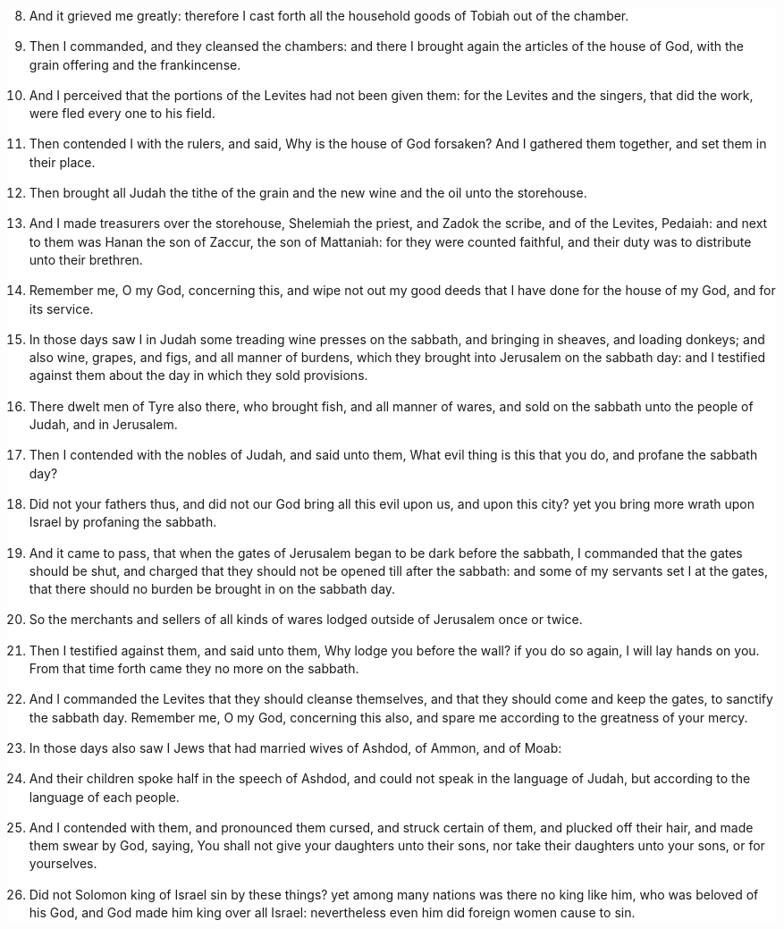 8. And it grieved me greatly: therefore I cast forth all the household goods of Tobiah out of the chamber.

9. Then I commanded, and they cleansed the chambers: and there I brought again the articles of the house of God, with the grain offering and the frankincense.

10. And I perceived that the portions of the Levites had not been given them: for the Levites and the singers, that did the work, were fled every one to his field.

11. Then contended I with the rulers, and said, Why is the house of God forsaken? And I gathered them together, and set them in their place.

12. Then brought all Judah the tithe of the grain and the new wine and the oil unto the storehouse.

13. And I made treasurers over the storehouse, Shelemiah the priest, and Zadok the scribe, and of the Levites, Pedaiah: and next to them was Hanan the son of Zaccur, the son of Mattaniah: for they were counted faithful, and their duty was to distribute unto their brethren.

14. Remember me, O my God, concerning this, and wipe not out my good deeds that I have done for the house of my God, and for its service.

15. In those days saw I in Judah some treading wine presses on the sabbath, and bringing in sheaves, and loading donkeys; and also wine, grapes, and figs, and all manner of burdens, which they brought into Jerusalem on the sabbath day: and I testified against them about the day in which they sold provisions.

16. There dwelt men of Tyre also there, who brought fish, and all manner of wares, and sold on the sabbath unto the people of Judah, and in Jerusalem.

17. Then I contended with the nobles of Judah, and said unto them, What evil thing is this that you do, and profane the sabbath day?

18. Did not your fathers thus, and did not our God bring all this evil upon us, and upon this city? yet you bring more wrath upon Israel by profaning the sabbath.

19. And it came to pass, that when the gates of Jerusalem began to be dark before the sabbath, I commanded that the gates should be shut, and charged that they should not be opened till after the sabbath: and some of my servants set I at the gates, that there should no burden be brought in on the sabbath day.

20. So the merchants and sellers of all kinds of wares lodged outside of Jerusalem once or twice.

21. Then I testified against them, and said unto them, Why lodge you before the wall? if you do so again, I will lay hands on you. From that time forth came they no more on the sabbath.

22. And I commanded the Levites that they should cleanse themselves, and that they should come and keep the gates, to sanctify the sabbath day. Remember me, O my God, concerning this also, and spare me according to the greatness of your mercy.

23. In those days also saw I Jews that had married wives of Ashdod, of Ammon, and of Moab:

24. And their children spoke half in the speech of Ashdod, and could not speak in the language of Judah, but according to the language of each people.

25. And I contended with them, and pronounced them cursed, and struck certain of them, and plucked off their hair, and made them swear by God, saying, You shall not give your daughters unto their sons, nor take their daughters unto your sons, or for yourselves.

26. Did not Solomon king of Israel sin by these things? yet among many nations was there no king like him, who was beloved of his God, and God made him king over all Israel: nevertheless even him did foreign women cause to sin.
